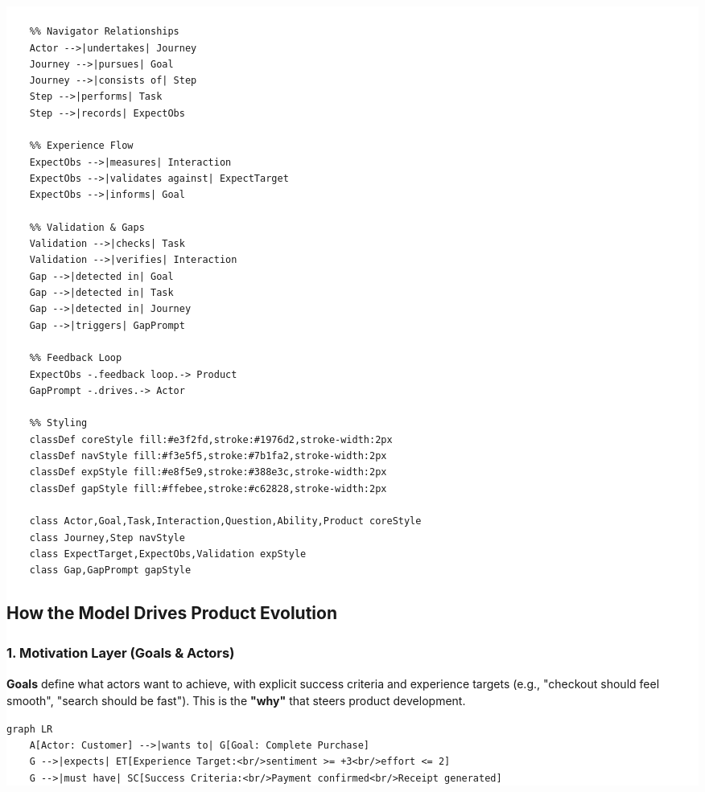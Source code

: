 ```mermaid
    
    %% Navigator Relationships
    Actor -->|undertakes| Journey
    Journey -->|pursues| Goal
    Journey -->|consists of| Step
    Step -->|performs| Task
    Step -->|records| ExpectObs
    
    %% Experience Flow
    ExpectObs -->|measures| Interaction
    ExpectObs -->|validates against| ExpectTarget
    ExpectObs -->|informs| Goal
    
    %% Validation & Gaps
    Validation -->|checks| Task
    Validation -->|verifies| Interaction
    Gap -->|detected in| Goal
    Gap -->|detected in| Task
    Gap -->|detected in| Journey
    Gap -->|triggers| GapPrompt
    
    %% Feedback Loop
    ExpectObs -.feedback loop.-> Product
    GapPrompt -.drives.-> Actor
    
    %% Styling
    classDef coreStyle fill:#e3f2fd,stroke:#1976d2,stroke-width:2px
    classDef navStyle fill:#f3e5f5,stroke:#7b1fa2,stroke-width:2px
    classDef expStyle fill:#e8f5e9,stroke:#388e3c,stroke-width:2px
    classDef gapStyle fill:#ffebee,stroke:#c62828,stroke-width:2px
    
    class Actor,Goal,Task,Interaction,Question,Ability,Product coreStyle
    class Journey,Step navStyle
    class ExpectTarget,ExpectObs,Validation expStyle
    class Gap,GapPrompt gapStyle
```

## How the Model Drives Product Evolution

### 1. Motivation Layer (Goals & Actors)

**Goals** define what actors want to achieve, with explicit success criteria and experience targets (e.g., "checkout should feel smooth", "search should be fast"). This is the **"why"** that steers product development.

```mermaid
graph LR
    A[Actor: Customer] -->|wants to| G[Goal: Complete Purchase]
    G -->|expects| ET[Experience Target:<br/>sentiment >= +3<br/>effort <= 2]
    G -->|must have| SC[Success Criteria:<br/>Payment confirmed<br/>Receipt generated]
```
